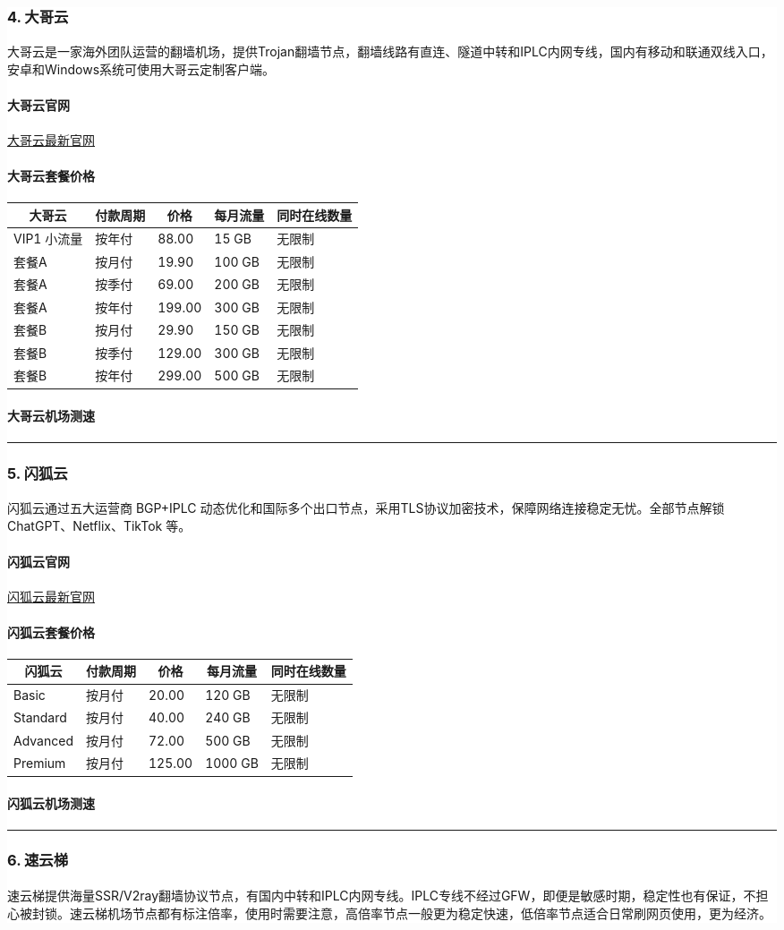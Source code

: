 
### 4. 大哥云
大哥云是一家海外团队运营的翻墙机场，提供Trojan翻墙节点，翻墙线路有直连、隧道中转和IPLC内网专线，国内有移动和联通双线入口，安卓和Windows系统可使用大哥云定制客户端。

#### 大哥云官网

[大哥云最新官网](https://ct.affxc.com/dageyun)

#### 大哥云套餐价格

| 大哥云      | 付款周期 | 价格     | 每月流量   | 同时在线数量 |
|----------|------|--------|--------|--------|
| VIP1 小流量 | 按年付  | 88.00  | 15 GB  | 无限制    |
| 套餐A      | 按月付  | 19.90  | 100 GB | 无限制    |
| 套餐A      | 按季付  | 69.00  | 200 GB | 无限制    |
| 套餐A      | 按年付  | 199.00 | 300 GB | 无限制    |
| 套餐B      | 按月付  | 29.90  | 150 GB | 无限制    |
| 套餐B      | 按季付  | 129.00 | 300 GB | 无限制    |
| 套餐B      | 按年付  | 299.00 | 500 GB | 无限制    |

#### 大哥云机场测速

---

### 5. 闪狐云
闪狐云通过五大运营商 BGP+IPLC 动态优化和国际多个出口节点，采用TLS协议加密技术，保障网络连接稳定无忧。全部节点解锁 ChatGPT、Netflix、TikTok 等。

#### 闪狐云官网

[闪狐云最新官网](https://ct.affxc.com/flashfox)

#### 闪狐云套餐价格

| 闪狐云      | 付款周期 | 价格     | 每月流量    | 同时在线数量 |
|----------|------|--------|---------|--------|
| Basic    | 按月付  | 20.00  | 120 GB  | 无限制    |
| Standard | 按月付  | 40.00  | 240 GB  | 无限制    |
| Advanced | 按月付  | 72.00  | 500 GB  | 无限制    |
| Premium  | 按月付  | 125.00 | 1000 GB | 无限制    |

#### 闪狐云机场测速

---

### 6. 速云梯
速云梯提供海量SSR/V2ray翻墙协议节点，有国内中转和IPLC内网专线。IPLC专线不经过GFW，即便是敏感时期，稳定性也有保证，不担心被封锁。速云梯机场节点都有标注倍率，使用时需要注意，高倍率节点一般更为稳定快速，低倍率节点适合日常刷网页使用，更为经济。
